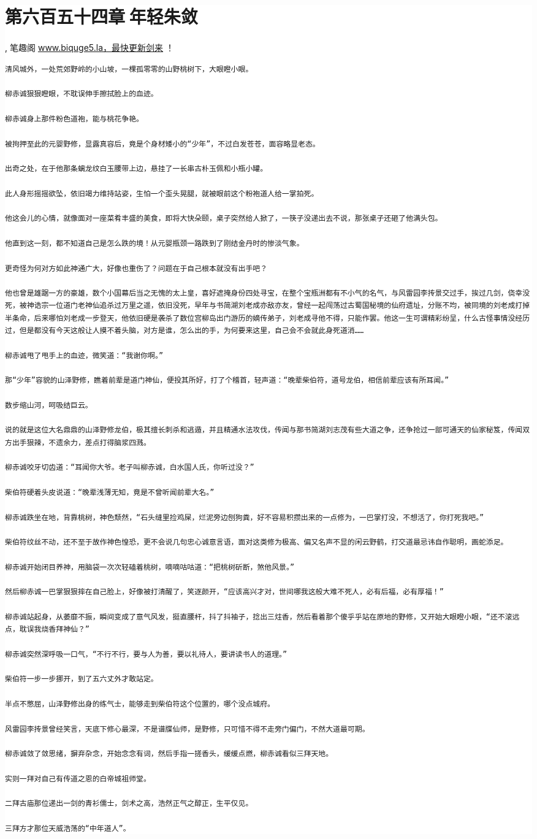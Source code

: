 # 第六百五十四章 年轻朱敛
, 笔趣阁 www.biquge5.la，最快更新剑来 ！

    清风城外，一处荒郊野岭的小山坡，一棵孤零零的山野桃树下，大眼瞪小眼。

    柳赤诚狠狠瞪眼，不耽误伸手擦拭脸上的血迹。

    柳赤诚身上那件粉色道袍，能与桃花争艳。

    被拘押至此的元婴野修，显露真容后，竟是个身材矮小的“少年”，不过白发苍苍，面容略显老态。

    出奇之处，在于他那条螭龙纹白玉腰带上边，悬挂了一长串古朴玉佩和小瓶小罐。

    此人身形摇摇欲坠，依旧竭力维持站姿，生怕一个歪头晃腿，就被眼前这个粉袍道人给一掌拍死。

    他这会儿的心情，就像面对一座菜肴丰盛的美食，即将大快朵颐，桌子突然给人掀了，一筷子没递出去不说，那张桌子还砸了他满头包。

    他直到这一刻，都不知道自己是怎么跌的境！从元婴瓶颈一路跌到了刚结金丹时的惨淡气象。

    更奇怪为何对方如此神通广大，好像也重伤了？问题在于自己根本就没有出手吧？

    他也曾是雄踞一方的豪雄，数个小国幕后当之无愧的太上皇，喜好遮掩身份四处寻宝，在整个宝瓶洲都有不小气的名气，与风雷园李抟景交过手，挨过几剑，侥幸没死，被神诰宗一位道门老神仙追杀过万里之遥，依旧没死，早年与书简湖刘老成亦敌亦友，曾经一起闯荡过古蜀国秘境的仙府遗址，分账不均，被同境的刘老成打掉半条命，后来哪怕刘老成一步登天，他依旧硬是袭杀了数位宫柳岛出门游历的嫡传弟子，刘老成寻他不得，只能作罢。他这一生可谓精彩纷呈，什么古怪事情没经历过，但是都没有今天这般让人摸不着头脑，对方是谁，怎么出的手，为何要来这里，自己会不会就此身死道消……

    柳赤诚甩了甩手上的血迹，微笑道：“我谢你啊。”

    那“少年”容貌的山泽野修，瞧着前辈是道门神仙，便投其所好，打了个稽首，轻声道：“晚辈柴伯符，道号龙伯，相信前辈应该有所耳闻。”

    数步缩山河，呵吸结巨云。

    说的就是这位大名鼎鼎的山泽野修龙伯，极其擅长刺杀和逃遁，并且精通水法攻伐，传闻与那书简湖刘志茂有些大道之争，还争抢过一部可通天的仙家秘笈，传闻双方出手狠辣，不遗余力，差点打得脑浆四溅。

    柳赤诚咬牙切齿道：“耳闻你大爷。老子叫柳赤诚，白水国人氏，你听过没？”

    柴伯符硬着头皮说道：“晚辈浅薄无知，竟是不曾听闻前辈大名。”

    柳赤诚跌坐在地，背靠桃树，神色颓然，“石头缝里捡鸡屎，烂泥旁边刨狗粪，好不容易积攒出来的一点修为，一巴掌打没，不想活了，你打死我吧。”

    柴伯符纹丝不动，还不至于故作神色惶恐，更不会说几句忠心诚意言语，面对这类修为极高、偏又名声不显的闲云野鹤，打交道最忌讳自作聪明，画蛇添足。

    柳赤诚开始闭目养神，用脑袋一次次轻磕着桃树，嘀嘀咕咕道：“把桃树斫断，煞他风景。”

    然后柳赤诚一巴掌狠狠摔在自己脸上，好像被打清醒了，笑逐颜开，“应该高兴才对，世间哪我这般大难不死人，必有后福，必有厚福！”

    柳赤诚站起身，从萎靡不振，瞬间变成了意气风发，挺直腰杆，抖了抖袖子，捻出三炷香，然后看着那个傻乎乎站在原地的野修，又开始大眼瞪小眼，“还不滚远点，耽误我烧香拜神仙？”

    柳赤诚突然深呼吸一口气，“不行不行，要与人为善，要以礼待人，要讲读书人的道理。”

    柴伯符一步一步挪开，到了五六丈外才敢站定。

    半点不憋屈，山泽野修出身的练气士，能够走到柴伯符这个位置的，哪个没点城府。

    风雷园李抟景曾经笑言，天底下修心最深，不是谱牒仙师，是野修，只可惜不得不走旁门偏门，不然大道最可期。

    柳赤诚敛了敛思绪，摒弃杂念，开始念念有词，然后手指一搓香头，缓缓点燃，柳赤诚看似三拜天地。

    实则一拜对自己有传道之恩的白帝城祖师堂。

    二拜古庙那位递出一剑的青衫儒士，剑术之高，浩然正气之醇正，生平仅见。

    三拜方才那位天威浩荡的“中年道人”。
